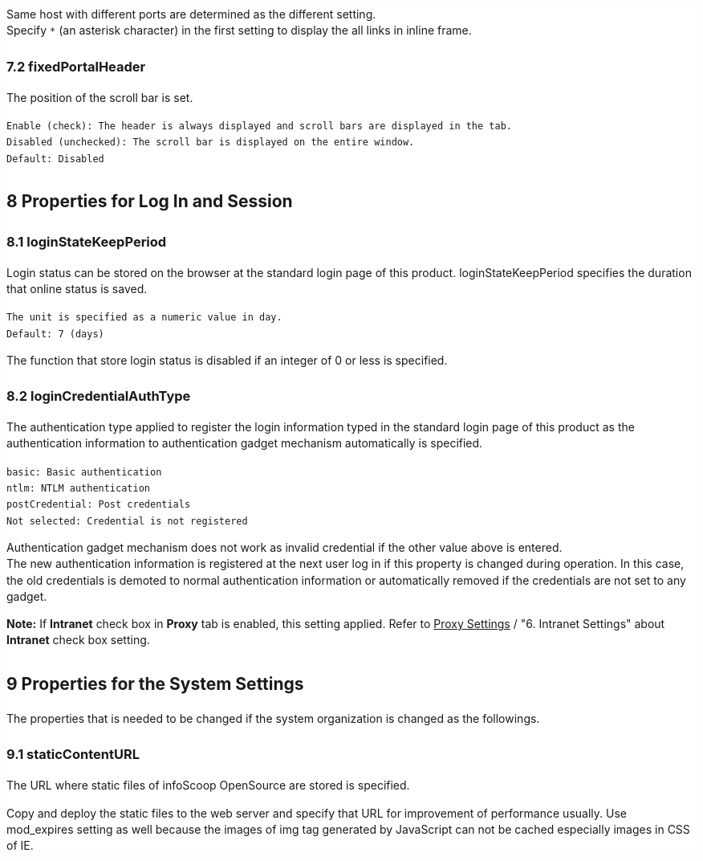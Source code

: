 Same host with different ports are determined as the different setting.  
Specify `*` (an asterisk character) in the first setting to display the all links in inline frame.

### 7.2 fixedPortalHeader

The position of the scroll bar is set.

    Enable (check): The header is always displayed and scroll bars are displayed in the tab.
    Disabled (unchecked): The scroll bar is displayed on the entire window.
    Default: Disabled

## 8 Properties for Log In and Session

### 8.1 loginStateKeepPeriod

Login status can be stored on the browser at the standard login page of this product. loginStateKeepPeriod specifies the duration that online status is saved.

    The unit is specified as a numeric value in day.
    Default: 7 (days)

The function that store login status is disabled if an integer of 0 or less is specified.

### 8.2 loginCredentialAuthType

The authentication type applied to register the login information typed in the standard login page of this product as the authentication information to authentication gadget mechanism automatically is specified.

    basic: Basic authentication
    ntlm: NTLM authentication
    postCredential: Post credentials
    Not selected: Credential is not registered

Authentication gadget mechanism does not work as invalid credential if the other value above is entered.  
The new authentication information is registered at the next user log in if this property is changed during operation. In this case, the old credentials is demoted to normal authentication information or automatically removed if the credentials are not set to any gadget.

**Note:** If **Intranet** check box in **Proxy** tab is enabled, this setting applied. Refer to [Proxy Settings] / "6. Intranet Settings" about **Intranet** check box setting.

## 9 Properties for the System Settings

The properties that is needed to be changed if the system organization is changed as the followings.

### 9.1 staticContentURL

The URL where static files of infoScoop OpenSource are stored is specified.

Copy and deploy the static files to the web server and specify that URL for improvement of performance usually. Use mod_expires setting as well because the images of img tag generated by JavaScript can not be cached especially images in CSS of IE.


[Menu Settings]: menu-settings.md
[Proxy Settings]: proxy-settings.md
[Auto Update]: ../user-guide/auto-update.md
[Search Form Administration]: search-form-administration.md
[Invalid Access of Gadgets]: images/properties-manager/properties-settings-1.png
[Run Gadgets in Other Domain]: images/properties-manager/properties-settings-2.png